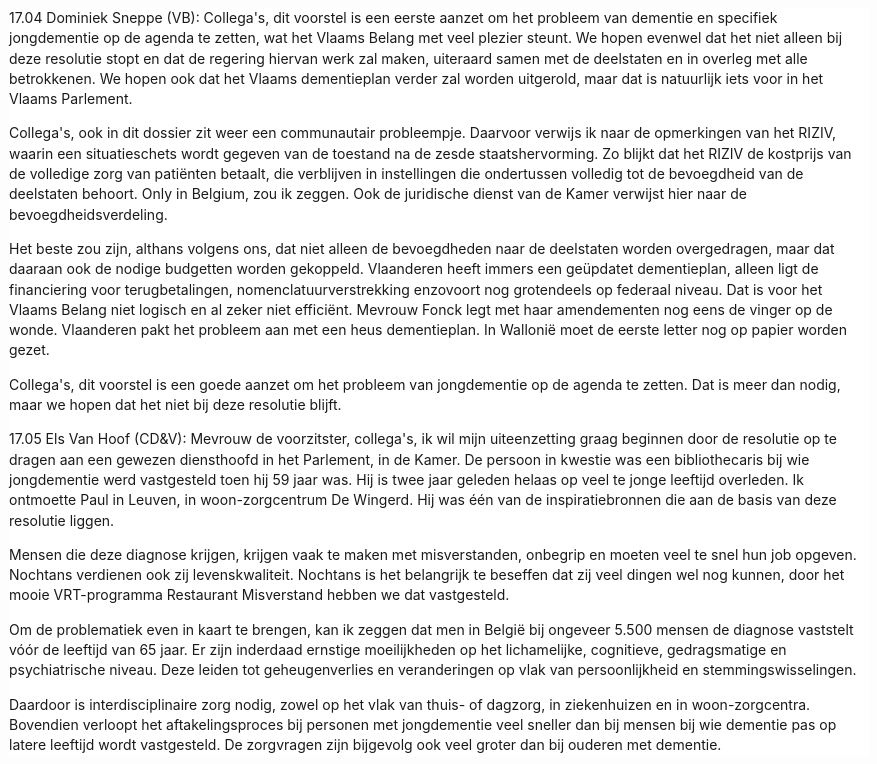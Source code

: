 

17.04  Dominiek Sneppe (VB): Collega's, dit voorstel is een eerste aanzet om het probleem van dementie en specifiek jongdementie op de agenda te zetten, wat het Vlaams Belang met veel plezier steunt. We hopen evenwel dat het niet alleen bij deze resolutie stopt en dat de regering hiervan werk zal maken, uiteraard samen met de deelstaten en in overleg met alle betrokkenen. We hopen ook dat het Vlaams dementieplan verder zal worden uitgerold, maar dat is natuurlijk iets voor in het Vlaams Parlement.



Collega's, ook in dit dossier zit weer een communautair probleempje. Daarvoor verwijs ik naar de opmerkingen van het RIZIV, waarin een situatieschets wordt gegeven van de toestand na de zesde staatshervorming. Zo blijkt dat het RIZIV de kostprijs van de volledige zorg van patiënten betaalt, die verblijven in instellingen die ondertussen volledig tot de bevoegdheid van de deelstaten behoort. Only in Belgium, zou ik zeggen. Ook de juridische dienst van de Kamer verwijst hier naar de bevoegdheidsverdeling.



Het beste zou zijn, althans volgens ons, dat niet alleen de bevoegdheden naar de deelstaten worden overgedragen, maar dat daaraan ook de nodige budgetten worden gekoppeld. Vlaanderen heeft immers een geüpdatet dementieplan, alleen ligt de financiering voor terugbetalingen, nomenclatuurverstrekking enzovoort nog grotendeels op federaal niveau. Dat is voor het Vlaams Belang niet logisch en al zeker niet efficiënt. Mevrouw Fonck legt met haar amendementen nog eens de vinger op de wonde. Vlaanderen pakt het probleem aan met een heus dementieplan. In Wallonië moet de eerste letter nog op papier worden gezet.



Collega's, dit voorstel is een goede aanzet om het probleem van jongdementie op de agenda te zetten. Dat is meer dan nodig, maar we hopen dat het niet bij deze resolutie blijft.



17.05  Els Van Hoof (CD&V): Mevrouw de voorzitster, collega's, ik wil mijn uiteenzetting graag beginnen door de resolutie op te dragen aan een gewezen diensthoofd in het Parlement, in de Kamer. De persoon in kwestie was een bibliothecaris bij wie jongdementie werd vastgesteld toen hij 59 jaar was. Hij is twee jaar geleden helaas op veel te jonge leeftijd overleden. Ik ontmoette Paul in Leuven, in woon-zorgcentrum De Wingerd. Hij was één van de inspiratiebronnen die aan de basis van deze resolutie liggen.



Mensen die deze diagnose krijgen, krijgen vaak te maken met misverstanden, onbegrip en moeten veel te snel hun job opgeven. Nochtans verdienen ook zij levenskwaliteit. Nochtans is het belangrijk te beseffen dat zij veel dingen wel nog kunnen, door het mooie VRT-programma Restaurant Misverstand hebben we dat vastgesteld.



Om de problematiek even in kaart te brengen, kan ik zeggen dat men in België bij ongeveer 5.500 mensen de diagnose vaststelt vóór de leeftijd van 65 jaar. Er zijn inderdaad ernstige moeilijkheden op het lichamelijke, cognitieve, gedragsmatige en psychiatrische niveau. Deze leiden tot geheugenverlies en veranderingen op vlak van persoonlijkheid en stemmings­wisselingen.



Daardoor is interdisciplinaire zorg nodig, zowel op het vlak van thuis- of dagzorg, in ziekenhuizen en in woon-zorgcentra. Bovendien verloopt het aftakelingsproces bij personen met jongdementie veel sneller dan bij mensen bij wie dementie pas op latere leeftijd wordt vastgesteld. De zorgvragen zijn bijgevolg ook veel groter dan bij ouderen met dementie.
